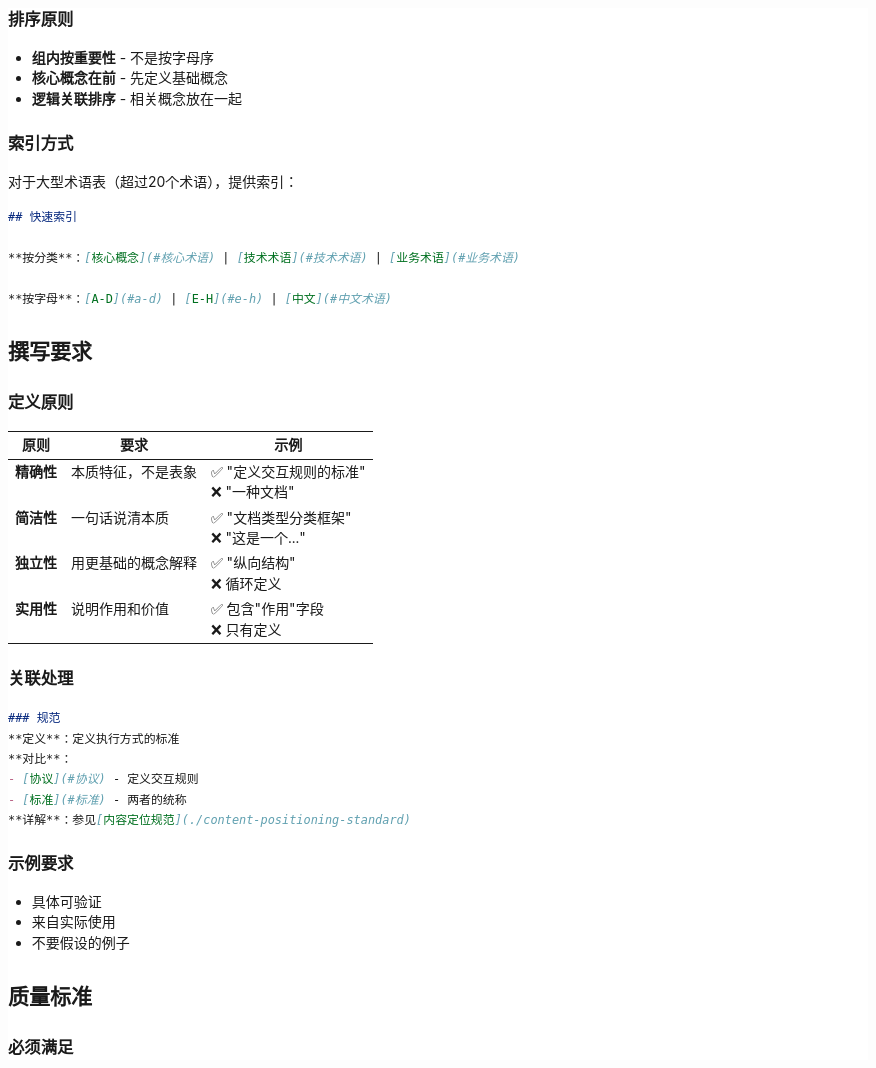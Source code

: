 ### 排序原则

- **组内按重要性** - 不是按字母序
- **核心概念在前** - 先定义基础概念
- **逻辑关联排序** - 相关概念放在一起

### 索引方式

对于大型术语表（超过20个术语），提供索引：

```markdown
## 快速索引

**按分类**：[核心概念](#核心术语) | [技术术语](#技术术语) | [业务术语](#业务术语)

**按字母**：[A-D](#a-d) | [E-H](#e-h) | [中文](#中文术语)
```

## 撰写要求

### 定义原则

| 原则 | 要求 | 示例 |
|------|------|------|
| **精确性** | 本质特征，不是表象 | ✅ "定义交互规则的标准"<br>❌ "一种文档" |
| **简洁性** | 一句话说清本质 | ✅ "文档类型分类框架"<br>❌ "这是一个..." |
| **独立性** | 用更基础的概念解释 | ✅ "纵向结构"<br>❌ 循环定义 |
| **实用性** | 说明作用和价值 | ✅ 包含"作用"字段<br>❌ 只有定义 |

### 关联处理

```markdown
### 规范
**定义**：定义执行方式的标准
**对比**：
- [协议](#协议) - 定义交互规则
- [标准](#标准) - 两者的统称
**详解**：参见[内容定位规范](./content-positioning-standard)
```

### 示例要求

- 具体可验证
- 来自实际使用
- 不要假设的例子

## 质量标准

### 必须满足
